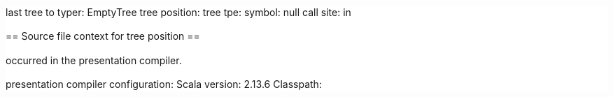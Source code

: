   last tree to typer: EmptyTree
       tree position: <unknown>
            tree tpe: <notype>
              symbol: null
           call site: <none> in <none>

== Source file context for tree position ==



occurred in the presentation compiler.

presentation compiler configuration:
Scala version: 2.13.6
Classpath: